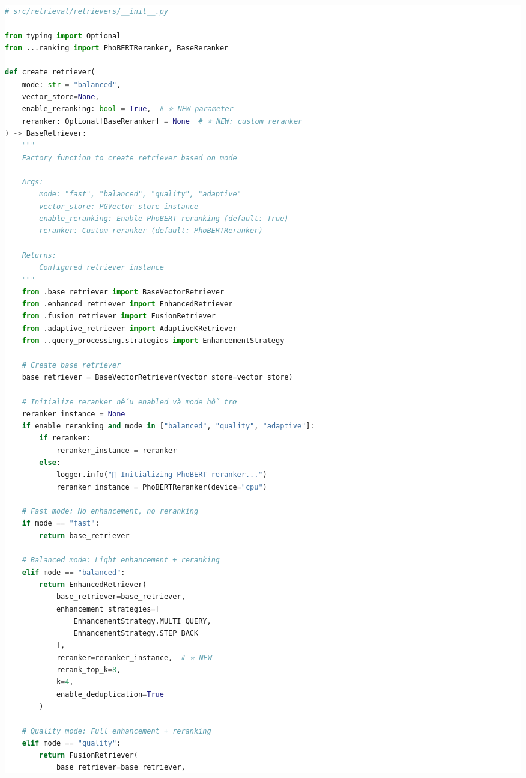 ```python
# src/retrieval/retrievers/__init__.py

from typing import Optional
from ...ranking import PhoBERTReranker, BaseReranker

def create_retriever(
    mode: str = "balanced",
    vector_store=None,
    enable_reranking: bool = True,  # ⭐ NEW parameter
    reranker: Optional[BaseReranker] = None  # ⭐ NEW: custom reranker
) -> BaseRetriever:
    """
    Factory function to create retriever based on mode
    
    Args:
        mode: "fast", "balanced", "quality", "adaptive"
        vector_store: PGVector store instance
        enable_reranking: Enable PhoBERT reranking (default: True)
        reranker: Custom reranker (default: PhoBERTReranker)
    
    Returns:
        Configured retriever instance
    """
    from .base_retriever import BaseVectorRetriever
    from .enhanced_retriever import EnhancedRetriever
    from .fusion_retriever import FusionRetriever
    from .adaptive_retriever import AdaptiveKRetriever
    from ..query_processing.strategies import EnhancementStrategy
    
    # Create base retriever
    base_retriever = BaseVectorRetriever(vector_store=vector_store)
    
    # Initialize reranker nếu enabled và mode hỗ trợ
    reranker_instance = None
    if enable_reranking and mode in ["balanced", "quality", "adaptive"]:
        if reranker:
            reranker_instance = reranker
        else:
            logger.info("🔧 Initializing PhoBERT reranker...")
            reranker_instance = PhoBERTReranker(device="cpu")
    
    # Fast mode: No enhancement, no reranking
    if mode == "fast":
        return base_retriever
    
    # Balanced mode: Light enhancement + reranking
    elif mode == "balanced":
        return EnhancedRetriever(
            base_retriever=base_retriever,
            enhancement_strategies=[
                EnhancementStrategy.MULTI_QUERY,
                EnhancementStrategy.STEP_BACK
            ],
            reranker=reranker_instance,  # ⭐ NEW
            rerank_top_k=8,
            k=4,
            enable_deduplication=True
        )
    
    # Quality mode: Full enhancement + reranking
    elif mode == "quality":
        return FusionRetriever(
            base_retriever=base_retriever,
```